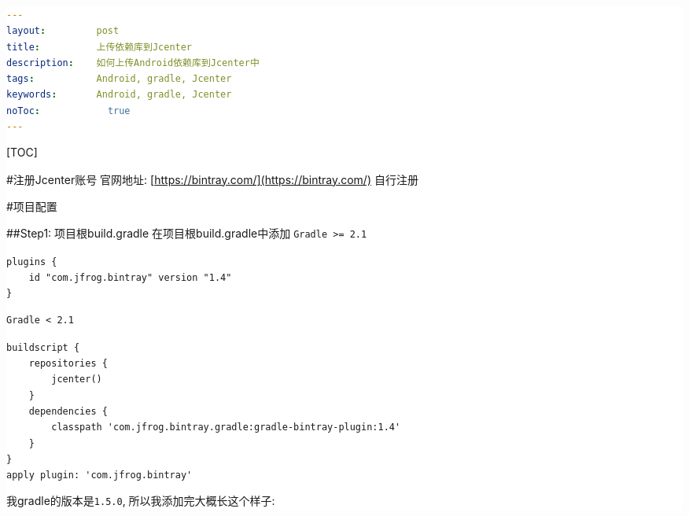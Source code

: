 ```yaml
---
layout:         post
title:          上传依赖库到Jcenter
description:    如何上传Android依赖库到Jcenter中
tags:           Android, gradle, Jcenter
keywords:       Android, gradle, Jcenter
noToc: 			  true
---
```



[TOC]

#注册Jcenter账号
官网地址: [https://bintray.com/](https://bintray.com/)
自行注册

#项目配置

##Step1: 项目根build.gradle
在项目根build.gradle中添加
`Gradle >= 2.1`

```
plugins {
    id "com.jfrog.bintray" version "1.4"
}
```

`Gradle < 2.1`

```
buildscript {
    repositories {
        jcenter()
    }
    dependencies {
        classpath 'com.jfrog.bintray.gradle:gradle-bintray-plugin:1.4'
    }
}
apply plugin: 'com.jfrog.bintray'
```

我gradle的版本是`1.5.0`, 所以我添加完大概长这个样子:
